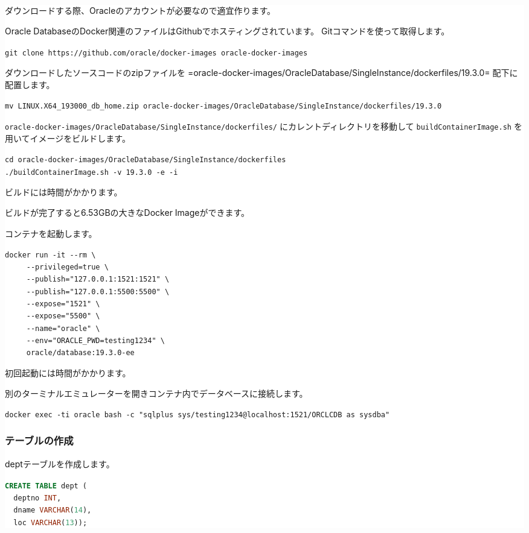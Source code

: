 ダウンロードする際、Oracleのアカウントが必要なので適宜作ります。


Oracle DatabaseのDocker関連のファイルはGithubでホスティングされています。
Gitコマンドを使って取得します。

```
git clone https://github.com/oracle/docker-images oracle-docker-images
```

ダウンロードしたソースコードのzipファイルを =oracle-docker-images/OracleDatabase/SingleInstance/dockerfiles/19.3.0= 配下に配置します。

```
mv LINUX.X64_193000_db_home.zip oracle-docker-images/OracleDatabase/SingleInstance/dockerfiles/19.3.0
```

`oracle-docker-images/OracleDatabase/SingleInstance/dockerfiles/` にカレントディレクトリを移動して `buildContainerImage.sh` を用いてイメージをビルドします。

```
cd oracle-docker-images/OracleDatabase/SingleInstance/dockerfiles
./buildContainerImage.sh -v 19.3.0 -e -i
```

ビルドには時間がかかります。

ビルドが完了すると6.53GBの大きなDocker Imageができます。

コンテナを起動します。

```
docker run -it --rm \
     --privileged=true \
     --publish="127.0.0.1:1521:1521" \
     --publish="127.0.0.1:5500:5500" \
     --expose="1521" \
     --expose="5500" \
     --name="oracle" \
     --env="ORACLE_PWD=testing1234" \
     oracle/database:19.3.0-ee

```

初回起動には時間がかかります。

別のターミナルエミュレーターを開きコンテナ内でデータベースに接続します。

```
docker exec -ti oracle bash -c "sqlplus sys/testing1234@localhost:1521/ORCLCDB as sysdba"
```

### テーブルの作成

deptテーブルを作成します。

```SQL
CREATE TABLE dept (
  deptno INT,
  dname VARCHAR(14),
  loc VARCHAR(13));

```
